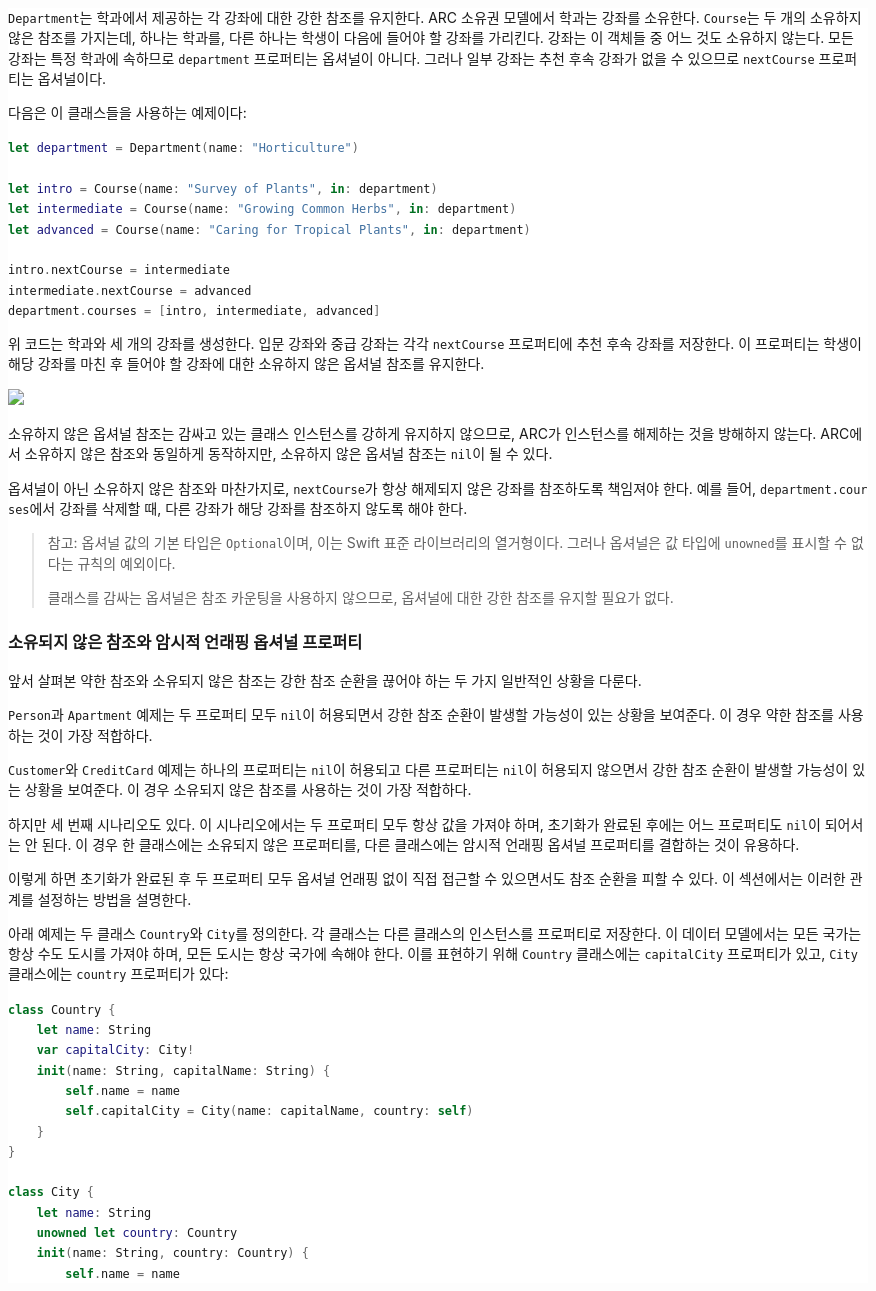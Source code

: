 `Department`는 학과에서 제공하는 각 강좌에 대한 강한 참조를 유지한다. ARC 소유권 모델에서 학과는 강좌를 소유한다. `Course`는 두 개의 소유하지 않은 참조를 가지는데, 하나는 학과를, 다른 하나는 학생이 다음에 들어야 할 강좌를 가리킨다. 강좌는 이 객체들 중 어느 것도 소유하지 않는다. 모든 강좌는 특정 학과에 속하므로 `department` 프로퍼티는 옵셔널이 아니다. 그러나 일부 강좌는 추천 후속 강좌가 없을 수 있으므로 `nextCourse` 프로퍼티는 옵셔널이다.

다음은 이 클래스들을 사용하는 예제이다:

```swift
let department = Department(name: "Horticulture")

let intro = Course(name: "Survey of Plants", in: department)
let intermediate = Course(name: "Growing Common Herbs", in: department)
let advanced = Course(name: "Caring for Tropical Plants", in: department)

intro.nextCourse = intermediate
intermediate.nextCourse = advanced
department.courses = [intro, intermediate, advanced]
```

위 코드는 학과와 세 개의 강좌를 생성한다. 입문 강좌와 중급 강좌는 각각 `nextCourse` 프로퍼티에 추천 후속 강좌를 저장한다. 이 프로퍼티는 학생이 해당 강좌를 마친 후 들어야 할 강좌에 대한 소유하지 않은 옵셔널 참조를 유지한다.

![](unownedOptionalReference)

소유하지 않은 옵셔널 참조는 감싸고 있는 클래스 인스턴스를 강하게 유지하지 않으므로, ARC가 인스턴스를 해제하는 것을 방해하지 않는다. ARC에서 소유하지 않은 참조와 동일하게 동작하지만, 소유하지 않은 옵셔널 참조는 `nil`이 될 수 있다.

옵셔널이 아닌 소유하지 않은 참조와 마찬가지로, `nextCourse`가 항상 해제되지 않은 강좌를 참조하도록 책임져야 한다. 예를 들어, `department.courses`에서 강좌를 삭제할 때, 다른 강좌가 해당 강좌를 참조하지 않도록 해야 한다.

> 참고: 옵셔널 값의 기본 타입은 `Optional`이며, 이는 Swift 표준 라이브러리의 열거형이다. 그러나 옵셔널은 값 타입에 `unowned`를 표시할 수 없다는 규칙의 예외이다.
>
> 클래스를 감싸는 옵셔널은 참조 카운팅을 사용하지 않으므로, 옵셔널에 대한 강한 참조를 유지할 필요가 없다.


### 소유되지 않은 참조와 암시적 언래핑 옵셔널 프로퍼티

앞서 살펴본 약한 참조와 소유되지 않은 참조는 강한 참조 순환을 끊어야 하는 두 가지 일반적인 상황을 다룬다.

`Person`과 `Apartment` 예제는 두 프로퍼티 모두 `nil`이 허용되면서 강한 참조 순환이 발생할 가능성이 있는 상황을 보여준다. 이 경우 약한 참조를 사용하는 것이 가장 적합하다.

`Customer`와 `CreditCard` 예제는 하나의 프로퍼티는 `nil`이 허용되고 다른 프로퍼티는 `nil`이 허용되지 않으면서 강한 참조 순환이 발생할 가능성이 있는 상황을 보여준다. 이 경우 소유되지 않은 참조를 사용하는 것이 가장 적합하다.

하지만 세 번째 시나리오도 있다. 이 시나리오에서는 두 프로퍼티 모두 항상 값을 가져야 하며, 초기화가 완료된 후에는 어느 프로퍼티도 `nil`이 되어서는 안 된다. 이 경우 한 클래스에는 소유되지 않은 프로퍼티를, 다른 클래스에는 암시적 언래핑 옵셔널 프로퍼티를 결합하는 것이 유용하다.

이렇게 하면 초기화가 완료된 후 두 프로퍼티 모두 옵셔널 언래핑 없이 직접 접근할 수 있으면서도 참조 순환을 피할 수 있다. 이 섹션에서는 이러한 관계를 설정하는 방법을 설명한다.

아래 예제는 두 클래스 `Country`와 `City`를 정의한다. 각 클래스는 다른 클래스의 인스턴스를 프로퍼티로 저장한다. 이 데이터 모델에서는 모든 국가는 항상 수도 도시를 가져야 하며, 모든 도시는 항상 국가에 속해야 한다. 이를 표현하기 위해 `Country` 클래스에는 `capitalCity` 프로퍼티가 있고, `City` 클래스에는 `country` 프로퍼티가 있다:

```swift
class Country {
    let name: String
    var capitalCity: City!
    init(name: String, capitalName: String) {
        self.name = name
        self.capitalCity = City(name: capitalName, country: self)
    }
}

class City {
    let name: String
    unowned let country: Country
    init(name: String, country: Country) {
        self.name = name
```